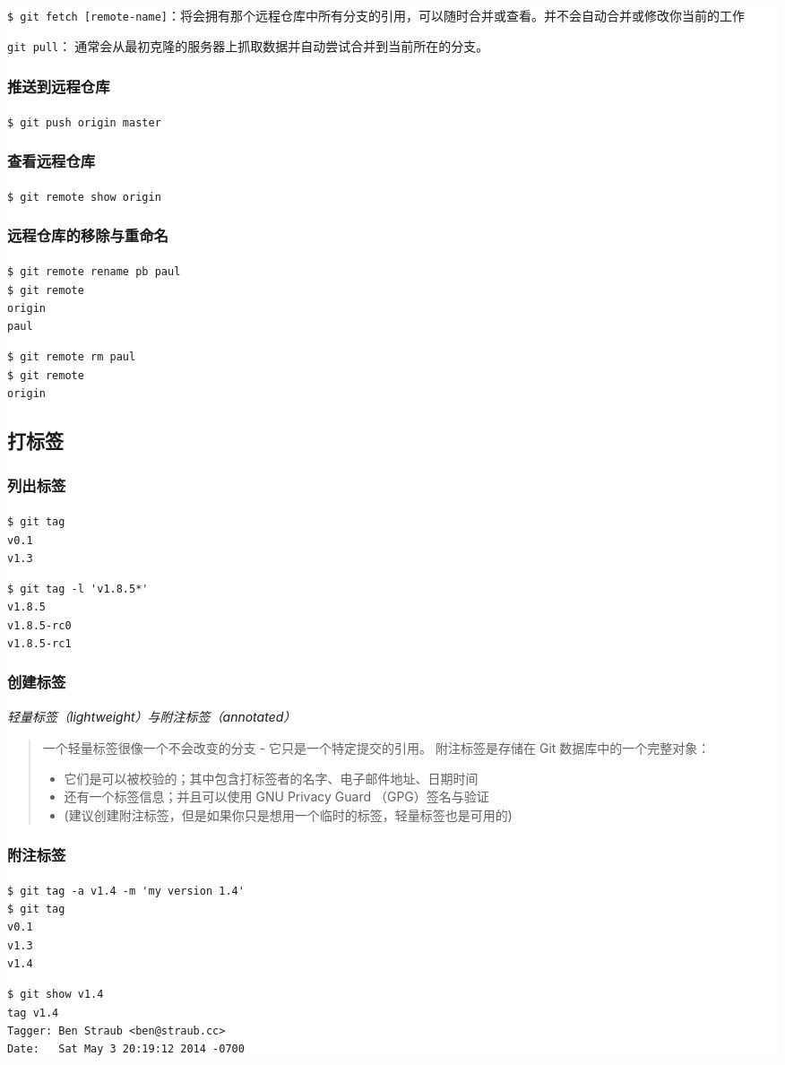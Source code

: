 `$ git fetch [remote-name]`：将会拥有那个远程仓库中所有分支的引用，可以随时合并或查看。并不会自动合并或修改你当前的工作
 
`git pull`： 通常会从最初克隆的服务器上抓取数据并自动尝试合并到当前所在的分支。

### 推送到远程仓库
```$ git push origin master```

### 查看远程仓库
```$ git remote show origin```

### 远程仓库的移除与重命名
```
$ git remote rename pb paul
$ git remote
origin
paul
```
```
$ git remote rm paul
$ git remote
origin
```
## 打标签
### 列出标签
```
$ git tag
v0.1
v1.3
```
```
$ git tag -l 'v1.8.5*'
v1.8.5
v1.8.5-rc0
v1.8.5-rc1
```
### 创建标签
*轻量标签（lightweight）与附注标签（annotated）*
>一个轻量标签很像一个不会改变的分支 - 它只是一个特定提交的引用。
>附注标签是存储在 Git 数据库中的一个完整对象：
>- 它们是可以被校验的；其中包含打标签者的名字、电子邮件地址、日期时间
>- 还有一个标签信息；并且可以使用 GNU Privacy Guard （GPG）签名与验证
>- (建议创建附注标签，但是如果你只是想用一个临时的标签，轻量标签也是可用的)
### 附注标签
```
$ git tag -a v1.4 -m 'my version 1.4'
$ git tag
v0.1
v1.3
v1.4
```
```
$ git show v1.4
tag v1.4
Tagger: Ben Straub <ben@straub.cc>
Date:   Sat May 3 20:19:12 2014 -0700
